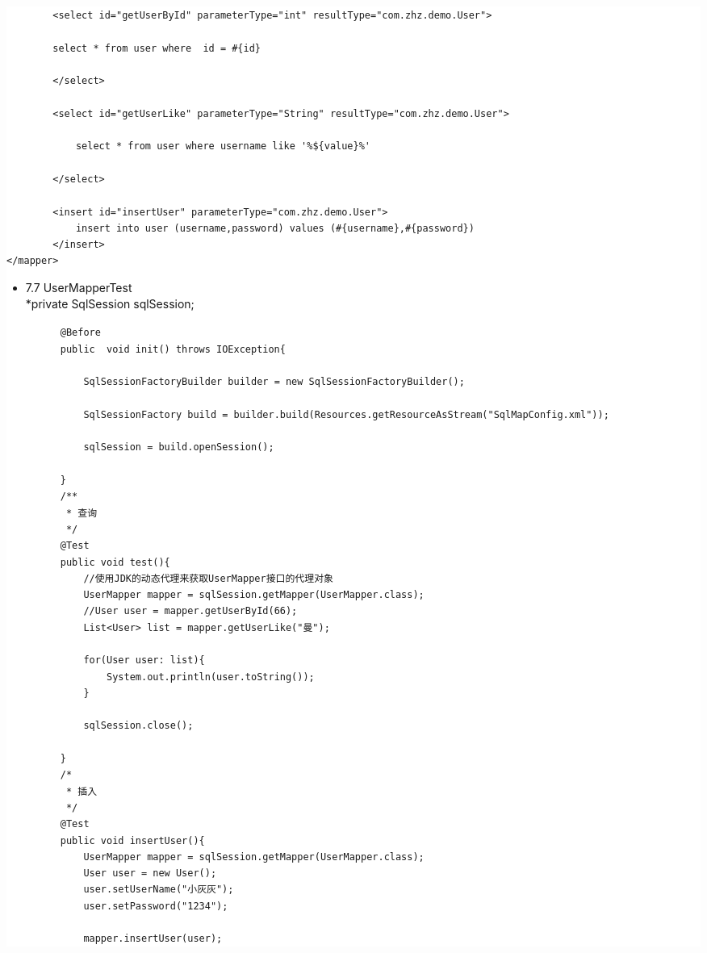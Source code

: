 			<select id="getUserById" parameterType="int" resultType="com.zhz.demo.User">
			
			select * from user where  id = #{id}
					
			</select>
			
			<select id="getUserLike" parameterType="String" resultType="com.zhz.demo.User">
			
				select * from user where username like '%${value}%'
			
			</select>
			
			<insert id="insertUser" parameterType="com.zhz.demo.User">
				insert into user (username,password) values (#{username},#{password})
			</insert>
	</mapper>

* 7.7 UserMapperTest	
			*private  SqlSession sqlSession;
			
			@Before
			public  void init() throws IOException{
				
				SqlSessionFactoryBuilder builder = new SqlSessionFactoryBuilder();
				
				SqlSessionFactory build = builder.build(Resources.getResourceAsStream("SqlMapConfig.xml"));
				
				sqlSession = build.openSession();
				
			}
			/**
			 * 查询
			 */
			@Test
			public void test(){
				//使用JDK的动态代理来获取UserMapper接口的代理对象
				UserMapper mapper = sqlSession.getMapper(UserMapper.class);
				//User user = mapper.getUserById(66);
				List<User> list = mapper.getUserLike("曼");
				
				for(User user: list){
					System.out.println(user.toString());
				}
				
				sqlSession.close();
				
			}
			/*
			 * 插入
			 */
			@Test
			public void insertUser(){
				UserMapper mapper = sqlSession.getMapper(UserMapper.class);
				User user = new User();
				user.setUserName("小灰灰");
				user.setPassword("1234");
				
				mapper.insertUser(user);
				